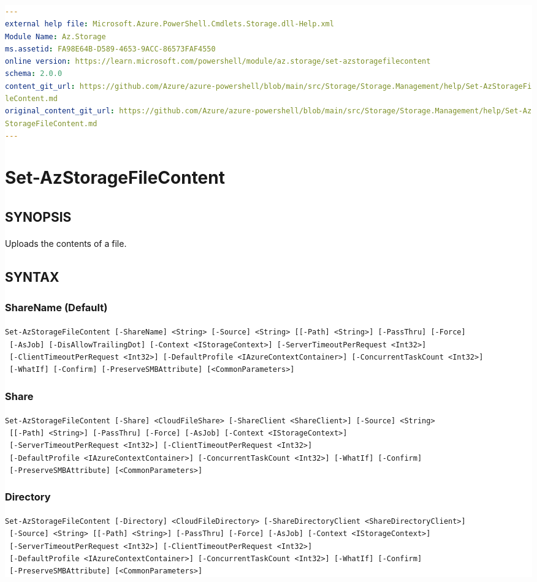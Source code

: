```yaml
---
external help file: Microsoft.Azure.PowerShell.Cmdlets.Storage.dll-Help.xml
Module Name: Az.Storage
ms.assetid: FA98E64B-D589-4653-9ACC-86573FAF4550
online version: https://learn.microsoft.com/powershell/module/az.storage/set-azstoragefilecontent
schema: 2.0.0
content_git_url: https://github.com/Azure/azure-powershell/blob/main/src/Storage/Storage.Management/help/Set-AzStorageFileContent.md
original_content_git_url: https://github.com/Azure/azure-powershell/blob/main/src/Storage/Storage.Management/help/Set-AzStorageFileContent.md
---
```


# Set-AzStorageFileContent

## SYNOPSIS
Uploads the contents of a file.

## SYNTAX

### ShareName (Default)
```
Set-AzStorageFileContent [-ShareName] <String> [-Source] <String> [[-Path] <String>] [-PassThru] [-Force]
 [-AsJob] [-DisAllowTrailingDot] [-Context <IStorageContext>] [-ServerTimeoutPerRequest <Int32>]
 [-ClientTimeoutPerRequest <Int32>] [-DefaultProfile <IAzureContextContainer>] [-ConcurrentTaskCount <Int32>]
 [-WhatIf] [-Confirm] [-PreserveSMBAttribute] [<CommonParameters>]
```

### Share
```
Set-AzStorageFileContent [-Share] <CloudFileShare> [-ShareClient <ShareClient>] [-Source] <String>
 [[-Path] <String>] [-PassThru] [-Force] [-AsJob] [-Context <IStorageContext>]
 [-ServerTimeoutPerRequest <Int32>] [-ClientTimeoutPerRequest <Int32>]
 [-DefaultProfile <IAzureContextContainer>] [-ConcurrentTaskCount <Int32>] [-WhatIf] [-Confirm]
 [-PreserveSMBAttribute] [<CommonParameters>]
```

### Directory
```
Set-AzStorageFileContent [-Directory] <CloudFileDirectory> [-ShareDirectoryClient <ShareDirectoryClient>]
 [-Source] <String> [[-Path] <String>] [-PassThru] [-Force] [-AsJob] [-Context <IStorageContext>]
 [-ServerTimeoutPerRequest <Int32>] [-ClientTimeoutPerRequest <Int32>]
 [-DefaultProfile <IAzureContextContainer>] [-ConcurrentTaskCount <Int32>] [-WhatIf] [-Confirm]
 [-PreserveSMBAttribute] [<CommonParameters>]
```
